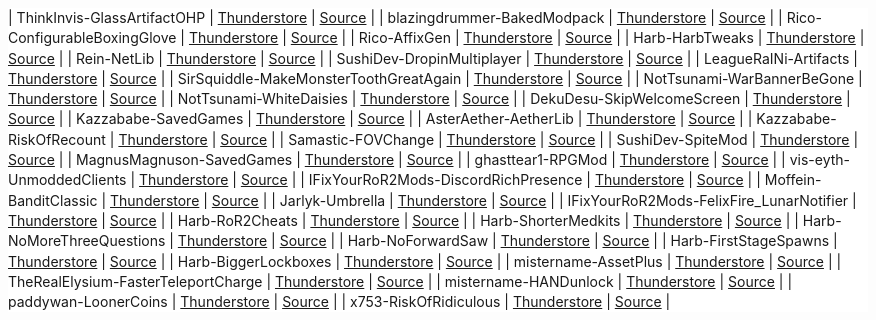 | ThinkInvis-GlassArtifactOHP | [Thunderstore](https://thunderstore.io/package/ThinkInvis/GlassArtifactOHP/) | [Source](https://github.com/ThinkInvis/RoR2-GlassArtifactOHP) |
| blazingdrummer-BakedModpack | [Thunderstore](https://thunderstore.io/package/blazingdrummer/BakedModpack/) | [Source](https://github.com/blazingdrummer/BakedModpack) |
| Rico-ConfigurableBoxingGlove | [Thunderstore](https://thunderstore.io/package/Rico/ConfigurableBoxingGlove/) | [Source](https://github.com/RicoValdezio/BoxingGlovePlugin) |
| Rico-AffixGen | [Thunderstore](https://thunderstore.io/package/Rico/AffixGen/) | [Source](https://github.com/RicoValdezio/AffixGen) |
| Harb-HarbTweaks | [Thunderstore](https://thunderstore.io/package/Harb/HarbTweaks/) | [Source](https://github.com/harbingerofme/HarbTweaks) |
| Rein-NetLib | [Thunderstore](https://thunderstore.io/package/Rein/NetLib/) | [Source](https://github.com/ReinMasamune/RoR2-NetLib) |
| SushiDev-DropinMultiplayer | [Thunderstore](https://thunderstore.io/package/SushiDev/DropinMultiplayer/) | [Source](https://github.com/SushiDevshi/DropInMultiplayer) |
| LeagueRaINi-Artifacts | [Thunderstore](https://thunderstore.io/package/LeagueRaINi/Artifacts/) | [Source](https://github.com/LeagueRaINi/RoR2-Artifacts) |
| SirSquiddle-MakeMonsterToothGreatAgain | [Thunderstore](https://thunderstore.io/package/SirSquiddle/MakeMonsterToothGreatAgain/) | [Source](https://github.com/SirSquiddle/RiskOfRain2Mods/tree/master/Make%20Monster%20Tooth%20Great%20Again/MMTGAproject/MMTGA) |
| NotTsunami-WarBannerBeGone | [Thunderstore](https://thunderstore.io/package/NotTsunami/WarBannerBeGone/) | [Source](https://github.com/NotTsunami/WarBannerBeGone) |
| NotTsunami-WhiteDaisies | [Thunderstore](https://thunderstore.io/package/NotTsunami/WhiteDaisies/) | [Source](https://github.com/NotTsunami/WhiteDaisies) |
| DekuDesu-SkipWelcomeScreen | [Thunderstore](https://thunderstore.io/package/DekuDesu/SkipWelcomeScreen/) | [Source](https://github.com/DekuDesu) |
| Kazzababe-SavedGames | [Thunderstore](https://thunderstore.io/package/Kazzababe/SavedGames/) | [Source](https://github.com/Kazzababe/RoR2-projects/tree/master/ContinueGames) |
| AsterAether-AetherLib | [Thunderstore](https://thunderstore.io/package/AsterAether/AetherLib/) | [Source](https://github.com/AsterAether/AetherLib) |
| Kazzababe-RiskOfRecount | [Thunderstore](https://thunderstore.io/package/Kazzababe/RiskOfRecount/) | [Source](https://github.com/Kazzababe/RiskOfRecount) |
| Samastic-FOVChange | [Thunderstore](https://thunderstore.io/package/Samastic/FOVChange/) | [Source](https://github.com/softashell/RoR2_Plugins) |
| SushiDev-SpiteMod | [Thunderstore](https://thunderstore.io/package/SushiDev/SpiteMod/) | [Source](https://github.com/SushiDevshi/SpiteMod) |
| MagnusMagnuson-SavedGames | [Thunderstore](https://thunderstore.io/package/MagnusMagnuson/SavedGames/) | [Source](https://github.com/MagnusMagnuson/RoR2-projects/tree/master/RoR2-projects/ContinueGames) |
| ghasttear1-RPGMod | [Thunderstore](https://thunderstore.io/package/ghasttear1/RPGMod/) | [Source](https://github.com/ghasttear1/RPGMod) |
| vis-eyth-UnmoddedClients | [Thunderstore](https://thunderstore.io/package/vis-eyth/UnmoddedClients/) | [Source](https://github.com/vis-eyth/UnmoddedClients) |
| IFixYourRoR2Mods-DiscordRichPresence | [Thunderstore](https://thunderstore.io/package/IFixYourRoR2Mods/DiscordRichPresence/) | [Source](https://github.com/IFixYourRoR2Mods/RoR2-Discord-RP) |
| Moffein-BanditClassic | [Thunderstore](https://thunderstore.io/package/Moffein/BanditClassic/) | [Source](https://github.com/Moffein/RoR2-BanditClassic) |
| Jarlyk-Umbrella | [Thunderstore](https://thunderstore.io/package/Jarlyk/Umbrella/) | [Source](https://github.com/Jarlyk/JarlykMods) |
| IFixYourRoR2Mods-FelixFire_LunarNotifier | [Thunderstore](https://thunderstore.io/package/IFixYourRoR2Mods/FelixFire_LunarNotifier/) | [Source](https://github.com/IFixYourRoR2Mods/FelixFire_ROR2MODS) |
| Harb-RoR2Cheats | [Thunderstore](https://thunderstore.io/package/Harb/RoR2Cheats/) | [Source](https://github.com/harbingerofme/DebugToolkit) |
| Harb-ShorterMedkits | [Thunderstore](https://thunderstore.io/package/Harb/ShorterMedkits/) | [Source](https://github.com/harbingerofme/R2Mods/tree/master/Deprecated/ShorterMedkits) |
| Harb-NoMoreThreeQuestions | [Thunderstore](https://thunderstore.io/package/Harb/NoMoreThreeQuestions/) | [Source](https://github.com/harbingerofme/R2Mods/tree/master/Deprecated/NoMoreTripleQuestion) |
| Harb-NoForwardSaw | [Thunderstore](https://thunderstore.io/package/Harb/NoForwardSaw/) | [Source](https://github.com/harbingerofme/R2Mods/tree/master/Deprecated/NoForwardSaw) |
| Harb-FirstStageSpawns | [Thunderstore](https://thunderstore.io/package/Harb/FirstStageSpawns/) | [Source](https://github.com/harbingerofme/R2Mods/tree/master/Deprecated/FirstStageSpawns) |
| Harb-BiggerLockboxes | [Thunderstore](https://thunderstore.io/package/Harb/BiggerLockboxes/) | [Source](https://github.com/harbingerofme/R2Mods/tree/master/Deprecated/BiggerLockboxes) |
| mistername-AssetPlus | [Thunderstore](https://thunderstore.io/package/mistername/AssetPlus/) | [Source](https://github.com/mistername/RiskOfRainModding/tree/master/AssetPlus) |
| TheRealElysium-FasterTeleportCharge | [Thunderstore](https://thunderstore.io/package/TheRealElysium/FasterTeleportCharge/) | [Source](https://github.com/TheRealElysium/R2Mods/tree/master/FasterTeleportCharge) |
| mistername-HANDunlock | [Thunderstore](https://thunderstore.io/package/mistername/HANDunlock/) | [Source](https://github.com/mistername/RiskOfRainModding/tree/master/HANDunlock) |
| paddywan-LoonerCoins | [Thunderstore](https://thunderstore.io/package/paddywan/LoonerCoins/) | [Source](https://github.com/Paddywaan/R2Mods/tree/master/LoonerCoins) |
| x753-RiskOfRidiculous | [Thunderstore](https://thunderstore.io/package/x753/RiskOfRidiculous/) | [Source](https://github.com/x753/Risk-of-Ridiculous) |